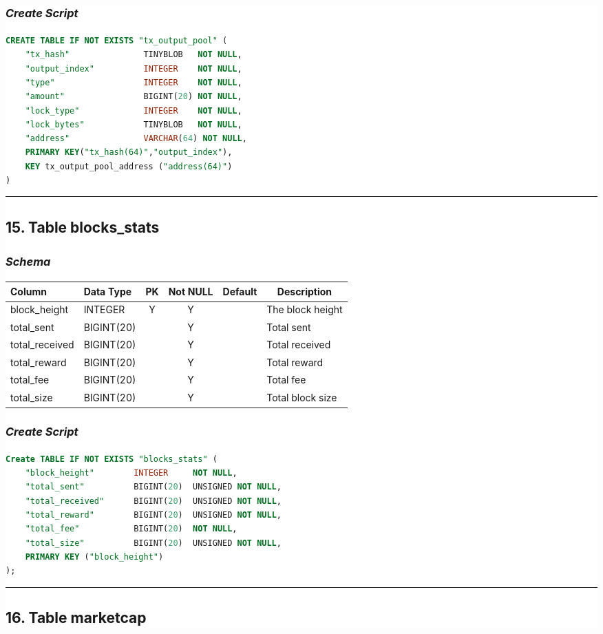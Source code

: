 ### _Create Script_

```sql
CREATE TABLE IF NOT EXISTS "tx_output_pool" (
    "tx_hash"               TINYBLOB   NOT NULL,
    "output_index"          INTEGER    NOT NULL,
    "type"                  INTEGER    NOT NULL,
    "amount"                BIGINT(20) NOT NULL,
    "lock_type"             INTEGER    NOT NULL,
    "lock_bytes"            TINYBLOB   NOT NULL,
    "address"               VARCHAR(64) NOT NULL,
    PRIMARY KEY("tx_hash(64)","output_index"),
    KEY tx_output_pool_address ("address(64)")
)
```

----

## 15. Table **blocks_stats**

### _Schema_

| Column                 | Data Type | PK | Not NULL | Default  |Description|
|:-----------------------|:--------- |:--:|:--------:| -------- | --------- |
|  block_height          | INTEGER   | Y  | Y        |          | The block height  |
|  total_sent            | BIGINT(20)|    | Y        |          | Total sent   |
|  total_received        | BIGINT(20)|    | Y        |          | Total received  |
|  total_reward          | BIGINT(20)|    | Y        |          | Total reward |
|  total_fee             | BIGINT(20)|    | Y        |          | Total fee  |
|  total_size            | BIGINT(20)|    | Y        |          | Total block size  |

### _Create Script_

```sql
Create TABLE IF NOT EXISTS "blocks_stats" (
    "block_height"        INTEGER     NOT NULL,
    "total_sent"          BIGINT(20)  UNSIGNED NOT NULL,
    "total_received"      BIGINT(20)  UNSIGNED NOT NULL,
    "total_reward"        BIGINT(20)  UNSIGNED NOT NULL,
    "total_fee"           BIGINT(20)  NOT NULL,
    "total_size"          BIGINT(20)  UNSIGNED NOT NULL,
    PRIMARY KEY ("block_height")
);
```
----

## 16. Table **marketcap**
